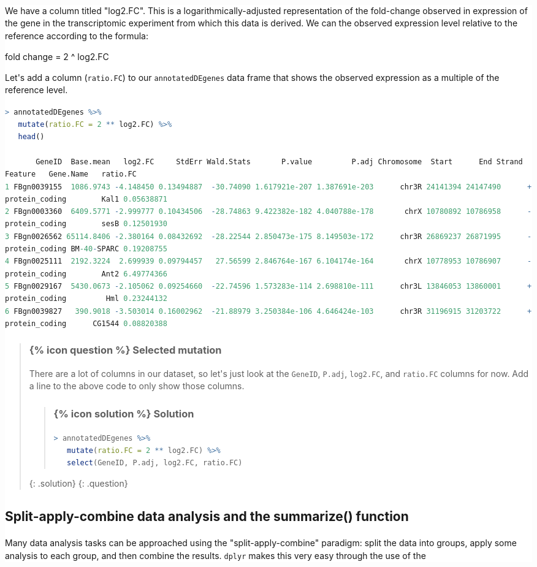 We have a column titled "log2.FC". This is a logarithmically-adjusted
representation of the fold-change observed in expression of the gene
in the transcriptomic experiment from which this data is derived.
We can the observed expression level relative to the reference according to the formula:

fold change = 2 ^ log2.FC

Let's add a column (`ratio.FC`) to our `annotatedDEgenes` data frame that shows
the observed expression as a multiple of the reference level.

```R
> annotatedDEgenes %>%
   mutate(ratio.FC = 2 ** log2.FC) %>%
   head()

       GeneID  Base.mean   log2.FC     StdErr Wald.Stats       P.value         P.adj Chromosome  Start      End Strand        Feature   Gene.Name   ratio.FC
1 FBgn0039155  1086.9743 -4.148450 0.13494887  -30.74090 1.617921e-207 1.387691e-203      chr3R 24141394 24147490      + protein_coding        Kal1 0.05638871
2 FBgn0003360  6409.5771 -2.999777 0.10434506  -28.74863 9.422382e-182 4.040788e-178       chrX 10780892 10786958      - protein_coding        sesB 0.12501930
3 FBgn0026562 65114.8406 -2.380164 0.08432692  -28.22544 2.850473e-175 8.149503e-172      chr3R 26869237 26871995      - protein_coding BM-40-SPARC 0.19208755
4 FBgn0025111  2192.3224  2.699939 0.09794457   27.56599 2.846764e-167 6.104174e-164       chrX 10778953 10786907      - protein_coding        Ant2 6.49774366
5 FBgn0029167  5430.0673 -2.105062 0.09254660  -22.74596 1.573283e-114 2.698810e-111      chr3L 13846053 13860001      + protein_coding         Hml 0.23244132
6 FBgn0039827   390.9018 -3.503014 0.16002962  -21.88979 3.250384e-106 4.646424e-103      chr3R 31196915 31203722      + protein_coding      CG1544 0.08820388
```

> ### {% icon question %} Selected mutation
> There are a lot of columns in our dataset, so let's just look at the
> `GeneID`, `P.adj`, `log2.FC`, and `ratio.FC` columns for now. Add a
> line to the above code to only show those columns.
>
>> ### {% icon solution %} Solution
>> ```R
>> > annotatedDEgenes %>%
>>    mutate(ratio.FC = 2 ** log2.FC) %>%
>>    select(GeneID, P.adj, log2.FC, ratio.FC)
>> ```
> {: .solution}
{: .question}

## Split-apply-combine data analysis and the summarize() function

Many data analysis tasks can be approached using the "split-apply-combine"
paradigm: split the data into groups, apply some analysis to each group, and
then combine the results. `dplyr` makes this very easy through the use of the
